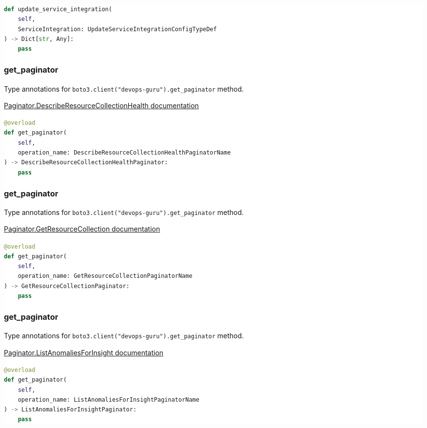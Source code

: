 ```python
def update_service_integration(
    self,
    ServiceIntegration: UpdateServiceIntegrationConfigTypeDef
) -> Dict[str, Any]:
    pass
```

### get_paginator

Type annotations for `boto3.client("devops-guru").get_paginator` method.

[Paginator.DescribeResourceCollectionHealth documentation](https://boto3.amazonaws.com/v1/documentation/api/latest/reference/services/devops-guru.html#DevopsGuru.Paginator.DescribeResourceCollectionHealth)

```python
@overload
def get_paginator(
    self,
    operation_name: DescribeResourceCollectionHealthPaginatorName
) -> DescribeResourceCollectionHealthPaginator:
    pass
```

### get_paginator

Type annotations for `boto3.client("devops-guru").get_paginator` method.

[Paginator.GetResourceCollection documentation](https://boto3.amazonaws.com/v1/documentation/api/latest/reference/services/devops-guru.html#DevopsGuru.Paginator.GetResourceCollection)

```python
@overload
def get_paginator(
    self,
    operation_name: GetResourceCollectionPaginatorName
) -> GetResourceCollectionPaginator:
    pass
```

### get_paginator

Type annotations for `boto3.client("devops-guru").get_paginator` method.

[Paginator.ListAnomaliesForInsight documentation](https://boto3.amazonaws.com/v1/documentation/api/latest/reference/services/devops-guru.html#DevopsGuru.Paginator.ListAnomaliesForInsight)

```python
@overload
def get_paginator(
    self,
    operation_name: ListAnomaliesForInsightPaginatorName
) -> ListAnomaliesForInsightPaginator:
    pass
```
